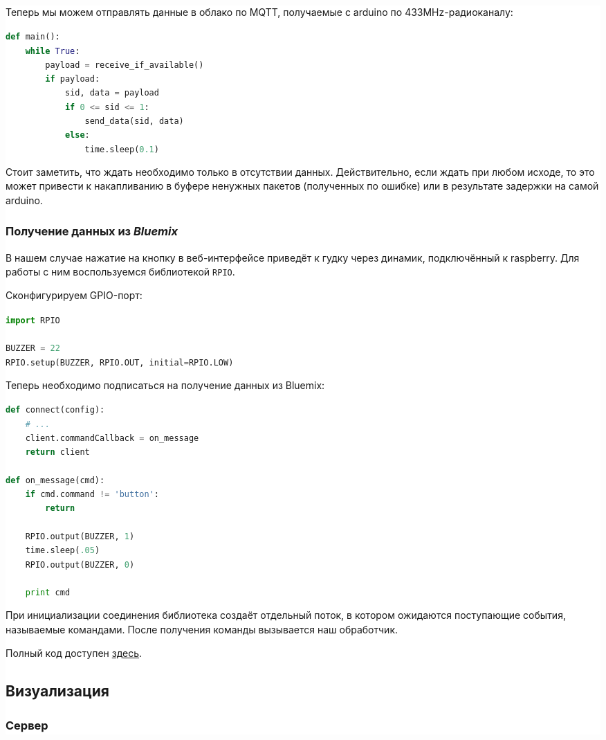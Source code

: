 Теперь мы можем отправлять данные в облако по MQTT, получаемые с arduino по 433MHz-радиоканалу:
```python
def main():
    while True:
        payload = receive_if_available()
        if payload:
            sid, data = payload
            if 0 <= sid <= 1:
                send_data(sid, data)
            else:
                time.sleep(0.1)
```

Стоит заметить, что ждать необходимо только в отсутствии данных. Действительно, если ждать при любом исходе, то это может привести к накапливанию в буфере ненужных пакетов (полученных по ошибке) или в результате задержки на самой arduino.

### Получение данных из *Bluemix* <a name="33"></a>

В нашем случае нажатие на кнопку в веб-интерфейсе приведёт к гудку через динамик, подключённый к raspberry. Для работы с ним воспользуемся библиотекой `RPIO`.

Сконфигурируем GPIO-порт:
```python
import RPIO

BUZZER = 22
RPIO.setup(BUZZER, RPIO.OUT, initial=RPIO.LOW)
```

Теперь необходимо подписаться на получение данных из Bluemix:
```python
def connect(config):
    # ...
    client.commandCallback = on_message
    return client

def on_message(cmd):
    if cmd.command != 'button':
        return

    RPIO.output(BUZZER, 1)
    time.sleep(.05)
    RPIO.output(BUZZER, 0)

    print cmd
```

При инициализации соединения библиотека создаёт отдельный поток, в котором ожидаются поступающие события, называемые командами. После получения команды вызывается наш обработчик.

Полный код доступен [здесь](src/raspberry.py).
## Визуализация <a name="34"></a>
### Сервер <a name="35"></a>
